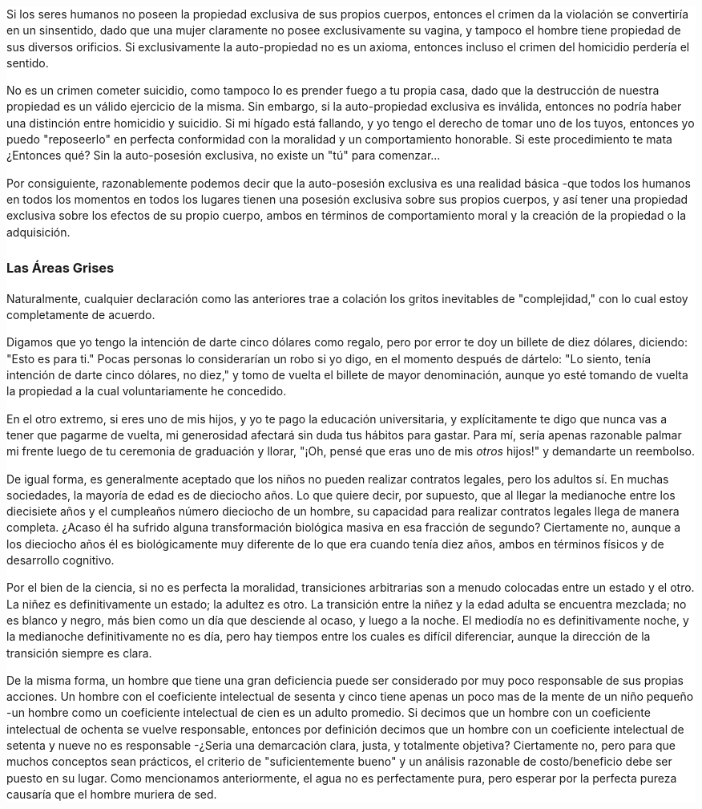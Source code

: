 Si los seres humanos no poseen la propiedad exclusiva de sus propios cuerpos, entonces el crimen da la violación se convertiría en un sinsentido, dado que una mujer claramente no posee exclusivamente su vagina, y tampoco el hombre tiene propiedad de sus diversos orificios. Si exclusivamente la auto-propiedad no es un axioma, entonces incluso el crimen del homicidio perdería el sentido.

No es un crimen cometer suicidio, como tampoco lo es prender fuego a tu propia casa, dado que la destrucción de nuestra propiedad es un válido ejercicio de la misma. Sin embargo, si la auto-propiedad exclusiva es inválida, entonces no podría haber una distinción entre homicidio y suicidio. Si mi hígado está fallando, y yo tengo el derecho de tomar uno de los tuyos, entonces yo puedo "reposeerlo" en perfecta conformidad con la moralidad y un comportamiento honorable. Si este procedimiento te mata ¿Entonces qué? Sin la auto-posesión exclusiva, no existe un "tú" para comenzar…

Por consiguiente, razonablemente podemos decir que la auto-posesión exclusiva es una realidad básica -que todos los humanos en todos los momentos en todos los lugares tienen una posesión exclusiva sobre sus propios cuerpos, y así tener una propiedad exclusiva sobre los efectos de su propio cuerpo, ambos en términos de comportamiento moral y la creación de la propiedad o la adquisición.

### Las Áreas Grises

Naturalmente, cualquier declaración como las anteriores trae a colación los gritos inevitables de "complejidad," con lo cual estoy completamente de acuerdo.

Digamos que yo tengo la intención de darte cinco dólares como regalo, pero por error te doy un billete de diez dólares, diciendo: "Esto es para ti." Pocas personas lo considerarían un robo si yo digo, en el momento después de dártelo: "Lo siento, tenía intención de darte cinco dólares, no diez," y tomo de vuelta el billete de mayor denominación, aunque yo esté tomando de vuelta la propiedad a la cual voluntariamente he concedido.

En el otro extremo, si eres uno de mis hijos, y yo te pago la educación universitaria, y explícitamente te digo que nunca vas a tener que pagarme de vuelta, mi generosidad afectará sin duda tus hábitos para gastar. Para mí, sería apenas razonable palmar mi frente luego de tu ceremonia de graduación y llorar, "¡Oh, pensé que eras uno de mis *otros* hijos!" y demandarte un reembolso.

De igual forma, es generalmente aceptado que los niños no pueden realizar contratos legales, pero los adultos sí. En muchas sociedades, la mayoría de edad es de dieciocho años. Lo que quiere decir, por supuesto, que al llegar la medianoche entre los diecisiete años y el cumpleaños número dieciocho de un hombre, su capacidad para realizar contratos legales llega de manera completa. ¿Acaso él ha sufrido alguna transformación biológica masiva en esa fracción de segundo? Ciertamente no, aunque a los dieciocho años él es biológicamente muy diferente de lo que era cuando tenía diez años, ambos en términos físicos y de desarrollo cognitivo.

Por el bien de la ciencia, si no es perfecta la moralidad, transiciones arbitrarias son a menudo colocadas entre un estado y el otro. La niñez es definitivamente un estado; la adultez es otro. La transición entre la niñez y la edad adulta se encuentra mezclada; no es blanco y negro, más bien como un día que desciende al ocaso, y luego a la noche. El mediodía no es definitivamente noche, y la medianoche definitivamente no es día, pero hay tiempos entre los cuales es difícil diferenciar, aunque la dirección de la transición siempre es clara.

De la misma forma, un hombre que tiene una gran deficiencia puede ser considerado por muy poco responsable de sus propias acciones. Un hombre con el coeficiente intelectual de sesenta y cinco tiene apenas un poco mas de la mente de un niño pequeño -un hombre como un coeficiente intelectual de cien es un adulto promedio. Si decimos que un hombre con un coeficiente intelectual de ochenta se vuelve responsable, entonces por definición decimos que un hombre con un coeficiente intelectual de setenta y nueve no es responsable -¿Seria una demarcación clara, justa, y totalmente objetiva? Ciertamente no, pero para que muchos conceptos sean prácticos, el criterio de "suficientemente bueno" y un análisis razonable de costo/beneficio debe ser puesto en su lugar. Como mencionamos anteriormente, el agua no es perfectamente pura, pero esperar por la perfecta pureza causaría que el hombre muriera de sed.
